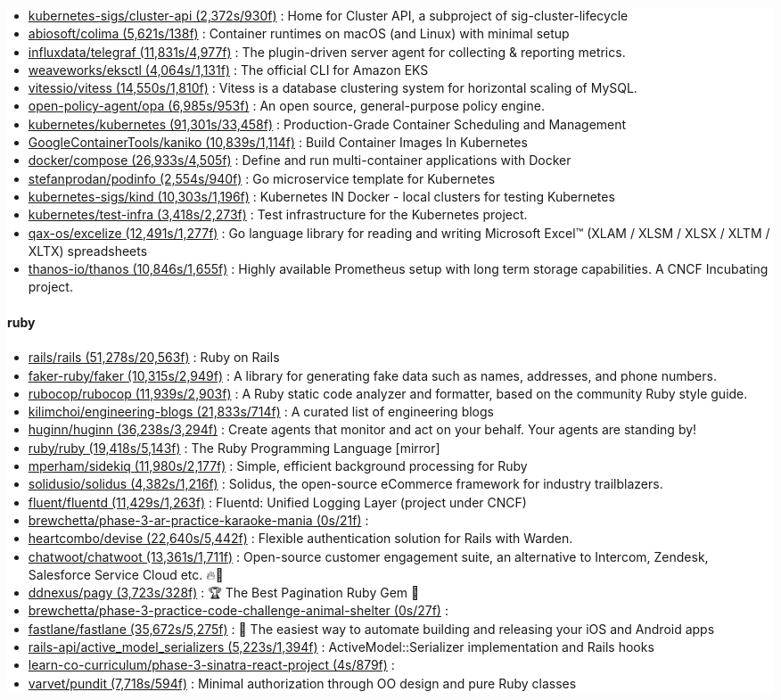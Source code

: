 * [kubernetes-sigs/cluster-api (2,372s/930f)](https://github.com/kubernetes-sigs/cluster-api) : Home for Cluster API, a subproject of sig-cluster-lifecycle
* [abiosoft/colima (5,621s/138f)](https://github.com/abiosoft/colima) : Container runtimes on macOS (and Linux) with minimal setup
* [influxdata/telegraf (11,831s/4,977f)](https://github.com/influxdata/telegraf) : The plugin-driven server agent for collecting & reporting metrics.
* [weaveworks/eksctl (4,064s/1,131f)](https://github.com/weaveworks/eksctl) : The official CLI for Amazon EKS
* [vitessio/vitess (14,550s/1,810f)](https://github.com/vitessio/vitess) : Vitess is a database clustering system for horizontal scaling of MySQL.
* [open-policy-agent/opa (6,985s/953f)](https://github.com/open-policy-agent/opa) : An open source, general-purpose policy engine.
* [kubernetes/kubernetes (91,301s/33,458f)](https://github.com/kubernetes/kubernetes) : Production-Grade Container Scheduling and Management
* [GoogleContainerTools/kaniko (10,839s/1,114f)](https://github.com/GoogleContainerTools/kaniko) : Build Container Images In Kubernetes
* [docker/compose (26,933s/4,505f)](https://github.com/docker/compose) : Define and run multi-container applications with Docker
* [stefanprodan/podinfo (2,554s/940f)](https://github.com/stefanprodan/podinfo) : Go microservice template for Kubernetes
* [kubernetes-sigs/kind (10,303s/1,196f)](https://github.com/kubernetes-sigs/kind) : Kubernetes IN Docker - local clusters for testing Kubernetes
* [kubernetes/test-infra (3,418s/2,273f)](https://github.com/kubernetes/test-infra) : Test infrastructure for the Kubernetes project.
* [qax-os/excelize (12,491s/1,277f)](https://github.com/qax-os/excelize) : Go language library for reading and writing Microsoft Excel™ (XLAM / XLSM / XLSX / XLTM / XLTX) spreadsheets
* [thanos-io/thanos (10,846s/1,655f)](https://github.com/thanos-io/thanos) : Highly available Prometheus setup with long term storage capabilities. A CNCF Incubating project.

#### ruby
* [rails/rails (51,278s/20,563f)](https://github.com/rails/rails) : Ruby on Rails
* [faker-ruby/faker (10,315s/2,949f)](https://github.com/faker-ruby/faker) : A library for generating fake data such as names, addresses, and phone numbers.
* [rubocop/rubocop (11,939s/2,903f)](https://github.com/rubocop/rubocop) : A Ruby static code analyzer and formatter, based on the community Ruby style guide.
* [kilimchoi/engineering-blogs (21,833s/714f)](https://github.com/kilimchoi/engineering-blogs) : A curated list of engineering blogs
* [huginn/huginn (36,238s/3,294f)](https://github.com/huginn/huginn) : Create agents that monitor and act on your behalf. Your agents are standing by!
* [ruby/ruby (19,418s/5,143f)](https://github.com/ruby/ruby) : The Ruby Programming Language [mirror]
* [mperham/sidekiq (11,980s/2,177f)](https://github.com/mperham/sidekiq) : Simple, efficient background processing for Ruby
* [solidusio/solidus (4,382s/1,216f)](https://github.com/solidusio/solidus) : Solidus, the open-source eCommerce framework for industry trailblazers.
* [fluent/fluentd (11,429s/1,263f)](https://github.com/fluent/fluentd) : Fluentd: Unified Logging Layer (project under CNCF)
* [brewchetta/phase-3-ar-practice-karaoke-mania (0s/21f)](https://github.com/brewchetta/phase-3-ar-practice-karaoke-mania) : 
* [heartcombo/devise (22,640s/5,442f)](https://github.com/heartcombo/devise) : Flexible authentication solution for Rails with Warden.
* [chatwoot/chatwoot (13,361s/1,711f)](https://github.com/chatwoot/chatwoot) : Open-source customer engagement suite, an alternative to Intercom, Zendesk, Salesforce Service Cloud etc. 🔥💬
* [ddnexus/pagy (3,723s/328f)](https://github.com/ddnexus/pagy) : 🏆 The Best Pagination Ruby Gem 🥇
* [brewchetta/phase-3-practice-code-challenge-animal-shelter (0s/27f)](https://github.com/brewchetta/phase-3-practice-code-challenge-animal-shelter) : 
* [fastlane/fastlane (35,672s/5,275f)](https://github.com/fastlane/fastlane) : 🚀 The easiest way to automate building and releasing your iOS and Android apps
* [rails-api/active_model_serializers (5,223s/1,394f)](https://github.com/rails-api/active_model_serializers) : ActiveModel::Serializer implementation and Rails hooks
* [learn-co-curriculum/phase-3-sinatra-react-project (4s/879f)](https://github.com/learn-co-curriculum/phase-3-sinatra-react-project) : 
* [varvet/pundit (7,718s/594f)](https://github.com/varvet/pundit) : Minimal authorization through OO design and pure Ruby classes